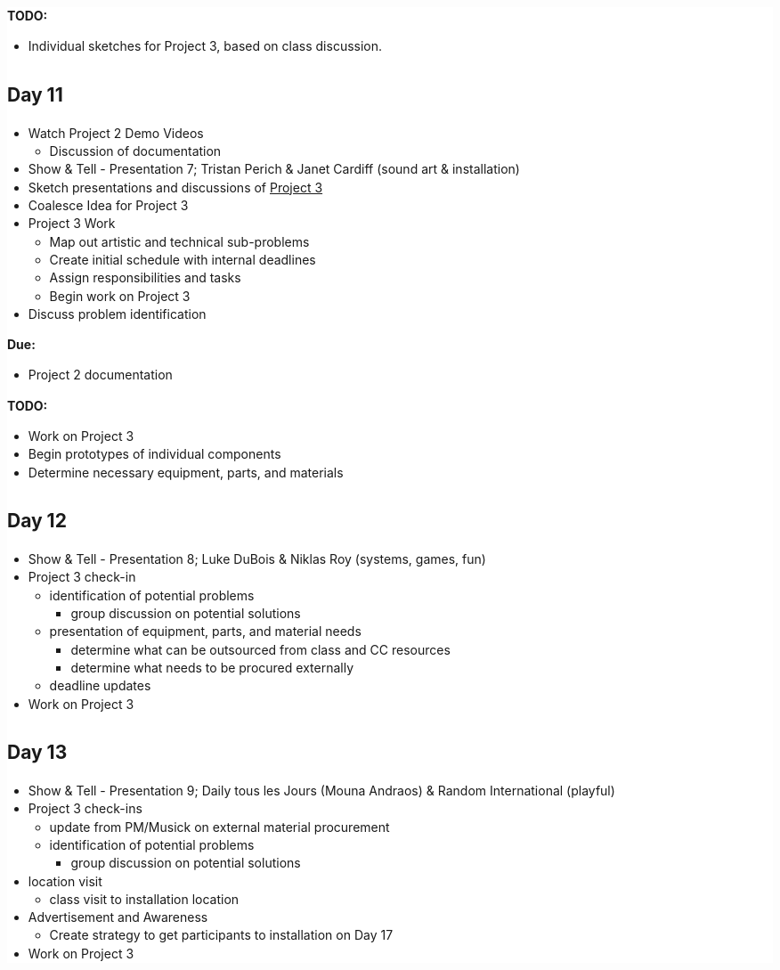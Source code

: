 **TODO:**

- Individual sketches for Project 3, based on class discussion.



## Day 11

- Watch Project 2 Demo Videos
    - Discussion of documentation
- Show & Tell - Presentation 7; Tristan Perich & Janet Cardiff (sound art & installation)
- Sketch presentations and discussions of [Project 3](https://github.com/michaelmusick/InteractiveInstallation_CC_Demo/tree/master/Projects/Project_3/)
- Coalesce Idea for Project 3 
- Project 3 Work
    - Map out artistic and technical sub-problems
    - Create initial schedule with internal deadlines
    - Assign responsibilities and tasks
    - Begin work on Project 3
- Discuss problem identification

**Due:**

- Project 2 documentation

**TODO:**

- Work on Project 3
- Begin prototypes of individual components
- Determine necessary equipment, parts, and materials



## Day 12

- Show & Tell - Presentation 8; Luke DuBois & Niklas Roy (systems, games, fun)
- Project 3 check-in
    - identification of potential problems
        - group discussion on potential solutions
    - presentation of equipment, parts, and material needs
        - determine what can be outsourced from class and CC resources
        - determine what needs to be procured externally
    - deadline updates
- Work on Project 3



## Day 13

- Show & Tell - Presentation 9; Daily tous les Jours (Mouna Andraos) & Random International (playful)
- Project 3 check-ins
    - update from PM/Musick on external material procurement
    - identification of potential problems
        - group discussion on potential solutions
- location visit
    - class visit to installation location
- Advertisement and Awareness
    - Create strategy to get participants to installation on Day 17
- Work on Project 3
